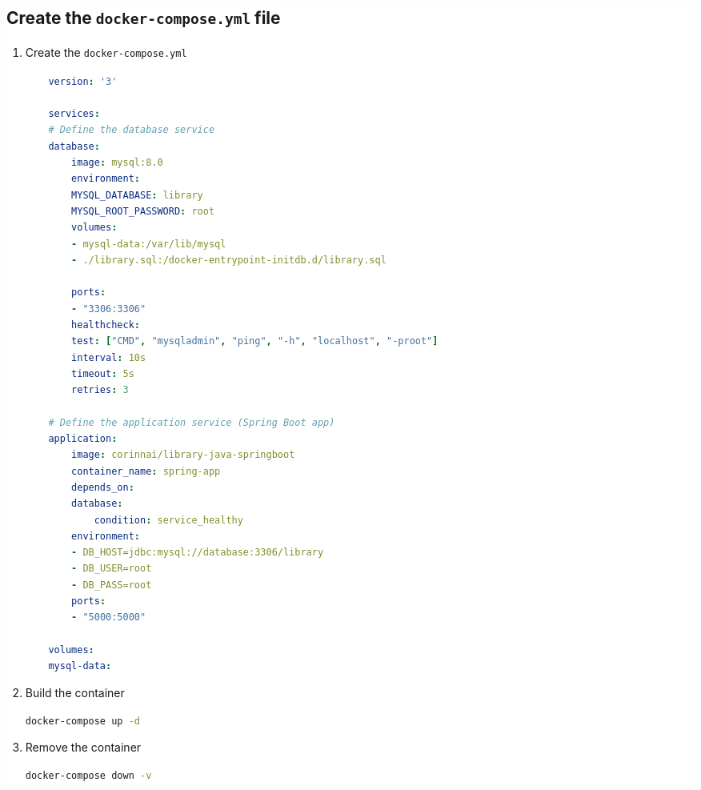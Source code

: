 
## Create the `docker-compose.yml` file 
1. Create the `docker-compose.yml`
    ```yaml
        version: '3'

        services:
        # Define the database service
        database:
            image: mysql:8.0  
            environment:  
            MYSQL_DATABASE: library 
            MYSQL_ROOT_PASSWORD: root  
            volumes:  
            - mysql-data:/var/lib/mysql  
            - ./library.sql:/docker-entrypoint-initdb.d/library.sql  
            
            ports:
            - "3306:3306"  
            healthcheck:  
            test: ["CMD", "mysqladmin", "ping", "-h", "localhost", "-proot"]  
            interval: 10s  
            timeout: 5s  
            retries: 3  

        # Define the application service (Spring Boot app)
        application:
            image: corinnai/library-java-springboot 
            container_name: spring-app  
            depends_on:  
            database:
                condition: service_healthy  
            environment:  
            - DB_HOST=jdbc:mysql://database:3306/library  
            - DB_USER=root  
            - DB_PASS=root  
            ports:
            - "5000:5000"  

        volumes:
        mysql-data:  
    ```

2. Build the container
    ```bash
    docker-compose up -d
    ```

3. Remove the container
    ```bash
    docker-compose down -v
    ```
